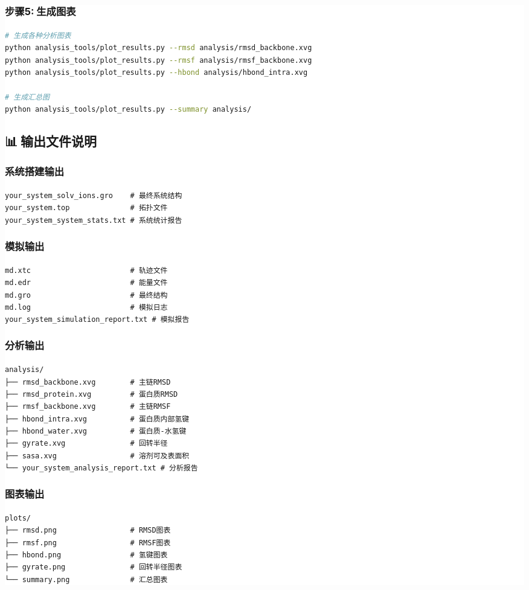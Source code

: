 ### 步骤5: 生成图表
```bash
# 生成各种分析图表
python analysis_tools/plot_results.py --rmsd analysis/rmsd_backbone.xvg
python analysis_tools/plot_results.py --rmsf analysis/rmsf_backbone.xvg
python analysis_tools/plot_results.py --hbond analysis/hbond_intra.xvg

# 生成汇总图
python analysis_tools/plot_results.py --summary analysis/
```

## 📊 输出文件说明

### 系统搭建输出
```
your_system_solv_ions.gro    # 最终系统结构
your_system.top              # 拓扑文件
your_system_system_stats.txt # 系统统计报告
```

### 模拟输出
```
md.xtc                       # 轨迹文件
md.edr                       # 能量文件
md.gro                       # 最终结构
md.log                       # 模拟日志
your_system_simulation_report.txt # 模拟报告
```

### 分析输出
```
analysis/
├── rmsd_backbone.xvg        # 主链RMSD
├── rmsd_protein.xvg         # 蛋白质RMSD
├── rmsf_backbone.xvg        # 主链RMSF
├── hbond_intra.xvg          # 蛋白质内部氢键
├── hbond_water.xvg          # 蛋白质-水氢键
├── gyrate.xvg               # 回转半径
├── sasa.xvg                 # 溶剂可及表面积
└── your_system_analysis_report.txt # 分析报告
```

### 图表输出
```
plots/
├── rmsd.png                 # RMSD图表
├── rmsf.png                 # RMSF图表
├── hbond.png                # 氢键图表
├── gyrate.png               # 回转半径图表
└── summary.png              # 汇总图表
```

